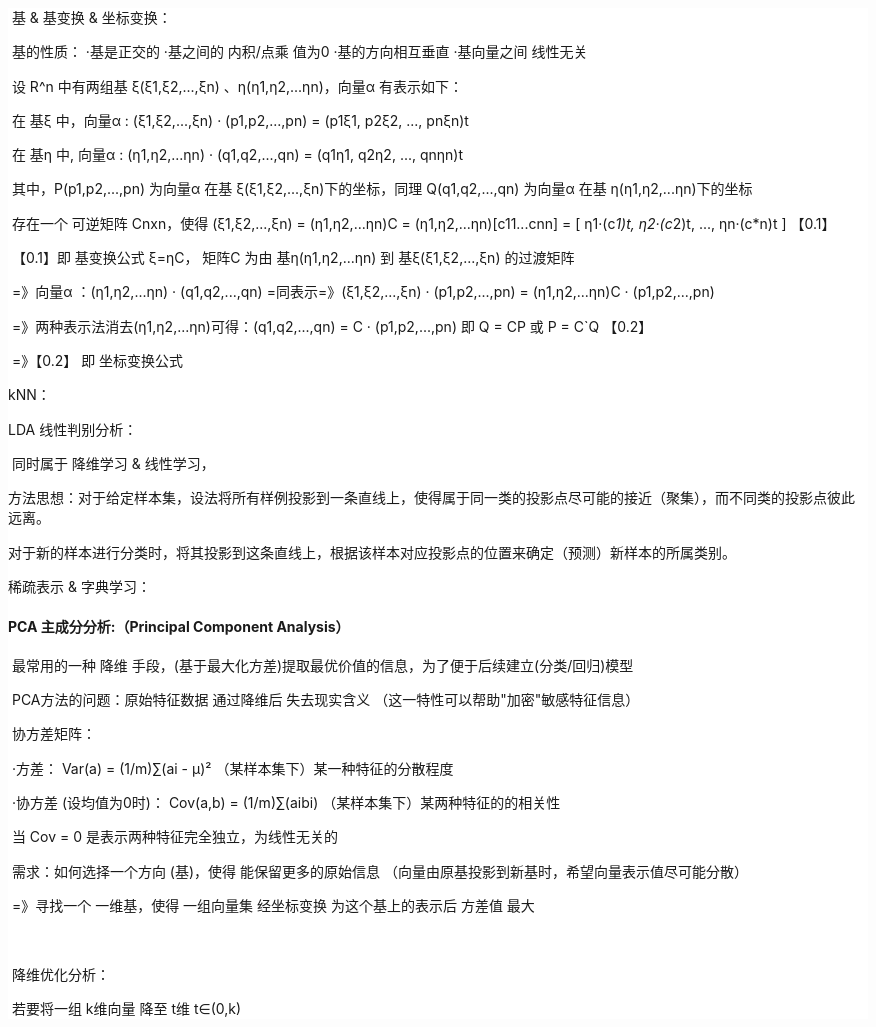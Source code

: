 ​		基 & 基变换 & 坐标变换：

​			基的性质：	·基是正交的	·基之间的 内积/点乘 值为0	·基的方向相互垂直	·基向量之间 线性无关

​			设 R^n 中有两组基 ξ(ξ1,ξ2,...,ξn) 、η(η1,η2,...ηn)，向量α 有表示如下：

​				在 基ξ 中，向量α : (ξ1,ξ2,...,ξn) · (p1,p2,...,pn) = (p1ξ1, p2ξ2, ..., pnξn)t 

​				在 基η 中,  向量α : (η1,η2,...ηn) · (q1,q2,...,qn) = (q1η1, q2η2, ..., qnηn)t

​			其中，P(p1,p2,...,pn) 为向量α 在基 ξ(ξ1,ξ2,...,ξn)下的坐标，同理 Q(q1,q2,...,qn) 为向量α 在基 η(η1,η2,...ηn)下的坐标

​			存在一个 可逆矩阵 Cnxn，使得 (ξ1,ξ2,...,ξn) = (η1,η2,...ηn)C = (η1,η2,...ηn)[c11...cnn] = [ η1·(c*1)t, η2·(c*2)t, ..., ηn·(c*n)t ]	【0.1】

​			【0.1】即 基变换公式 ξ=ηC， 矩阵C 为由 基η(η1,η2,...ηn) 到 基ξ(ξ1,ξ2,...,ξn) 的过渡矩阵

​			=》向量α ：(η1,η2,...ηn) · (q1,q2,...,qn) =同表示=》(ξ1,ξ2,...,ξn) · (p1,p2,...,pn) = (η1,η2,...ηn)C  · (p1,p2,...,pn)

​			=》两种表示法消去(η1,η2,...ηn)可得：(q1,q2,...,qn) = C  · (p1,p2,...,pn) 即 Q = CP 或 P = C`Q	【0.2】	

​			=》【0.2】 即 坐标变换公式


kNN：


LDA 线性判别分析：


​		同时属于 降维学习 & 线性学习，

​		方法思想：对于给定样本集，设法将所有样例投影到一条直线上，使得属于同一类的投影点尽可能的接近（聚集），而不同类的投影点彼此远离。

​		对于新的样本进行分类时，将其投影到这条直线上，根据该样本对应投影点的位置来确定（预测）新样本的所属类别。


稀疏表示 & 字典学习：


#### 	PCA 主成分分析:（Principal Component Analysis）


​	最常用的一种 降维 手段，(基于最大化方差)提取最优价值的信息，为了便于后续建立(分类/回归)模型

​	PCA方法的问题：原始特征数据 通过降维后 失去现实含义 （这一特性可以帮助"加密"敏感特征信息）


​	协方差矩阵：

​		·方差： Var(a) = (1/m)∑(ai - μ)²		（某样本集下）某一种特征的分散程度

​		·协方差 (设均值为0时)： Cov(a,b) = (1/m)∑(aibi)	（某样本集下）某两种特征的的相关性

​			当 Cov = 0 是表示两种特征完全独立，为线性无关的

​		需求：如何选择一个方向 (基)，使得 能保留更多的原始信息 （向量由原基投影到新基时，希望向量表示值尽可能分散）

​		=》寻找一个 一维基，使得 一组向量集 经坐标变换 为这个基上的表示后 方差值 最大

​	

​	降维优化分析：

​		若要将一组 k维向量 降至 t维 t∈(0,k)
